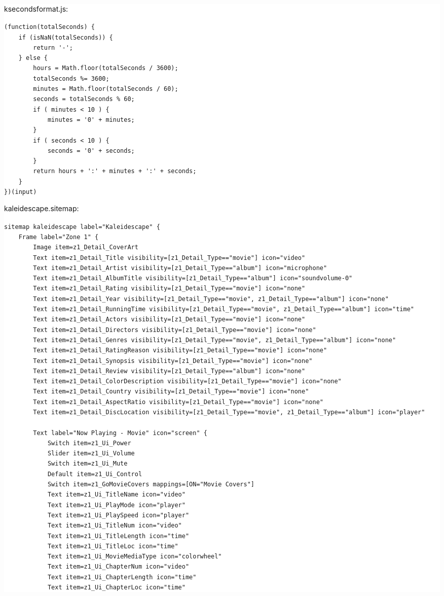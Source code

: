ksecondsformat.js:

```
(function(totalSeconds) {
    if (isNaN(totalSeconds)) {
        return '-';
    } else {
        hours = Math.floor(totalSeconds / 3600);
        totalSeconds %= 3600;
        minutes = Math.floor(totalSeconds / 60);
        seconds = totalSeconds % 60;
        if ( minutes < 10 ) {
            minutes = '0' + minutes;
        }
        if ( seconds < 10 ) {
            seconds = '0' + seconds;
        }
        return hours + ':' + minutes + ':' + seconds;
    }
})(input)
```

kaleidescape.sitemap:

```
sitemap kaleidescape label="Kaleidescape" {
    Frame label="Zone 1" {
        Image item=z1_Detail_CoverArt
        Text item=z1_Detail_Title visibility=[z1_Detail_Type=="movie"] icon="video"
        Text item=z1_Detail_Artist visibility=[z1_Detail_Type=="album"] icon="microphone"
        Text item=z1_Detail_AlbumTitle visibility=[z1_Detail_Type=="album"] icon="soundvolume-0"
        Text item=z1_Detail_Rating visibility=[z1_Detail_Type=="movie"] icon="none"
        Text item=z1_Detail_Year visibility=[z1_Detail_Type=="movie", z1_Detail_Type=="album"] icon="none"
        Text item=z1_Detail_RunningTime visibility=[z1_Detail_Type=="movie", z1_Detail_Type=="album"] icon="time"
        Text item=z1_Detail_Actors visibility=[z1_Detail_Type=="movie"] icon="none"
        Text item=z1_Detail_Directors visibility=[z1_Detail_Type=="movie"] icon="none"
        Text item=z1_Detail_Genres visibility=[z1_Detail_Type=="movie", z1_Detail_Type=="album"] icon="none"
        Text item=z1_Detail_RatingReason visibility=[z1_Detail_Type=="movie"] icon="none"
        Text item=z1_Detail_Synopsis visibility=[z1_Detail_Type=="movie"] icon="none"
        Text item=z1_Detail_Review visibility=[z1_Detail_Type=="album"] icon="none"
        Text item=z1_Detail_ColorDescription visibility=[z1_Detail_Type=="movie"] icon="none"
        Text item=z1_Detail_Country visibility=[z1_Detail_Type=="movie"] icon="none"
        Text item=z1_Detail_AspectRatio visibility=[z1_Detail_Type=="movie"] icon="none"
        Text item=z1_Detail_DiscLocation visibility=[z1_Detail_Type=="movie", z1_Detail_Type=="album"] icon="player"

        Text label="Now Playing - Movie" icon="screen" {
            Switch item=z1_Ui_Power
            Slider item=z1_Ui_Volume
            Switch item=z1_Ui_Mute
            Default item=z1_Ui_Control
            Switch item=z1_GoMovieCovers mappings=[ON="Movie Covers"]
            Text item=z1_Ui_TitleName icon="video"
            Text item=z1_Ui_PlayMode icon="player"
            Text item=z1_Ui_PlaySpeed icon="player"
            Text item=z1_Ui_TitleNum icon="video"
            Text item=z1_Ui_TitleLength icon="time"
            Text item=z1_Ui_TitleLoc icon="time"
            Text item=z1_Ui_MovieMediaType icon="colorwheel"
            Text item=z1_Ui_ChapterNum icon="video"
            Text item=z1_Ui_ChapterLength icon="time"
            Text item=z1_Ui_ChapterLoc icon="time"
```